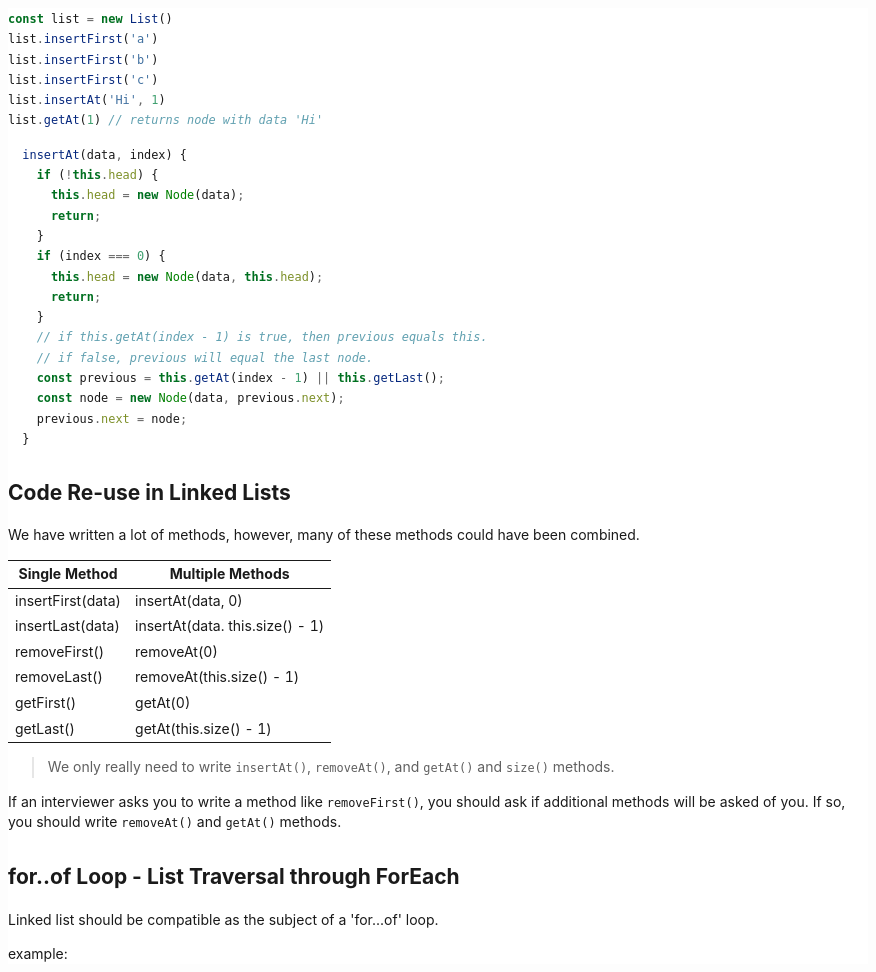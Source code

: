 ```js
const list = new List()
list.insertFirst('a')
list.insertFirst('b')
list.insertFirst('c')
list.insertAt('Hi', 1)
list.getAt(1) // returns node with data 'Hi'
```

```js
  insertAt(data, index) {
    if (!this.head) {
      this.head = new Node(data);
      return;
    }
    if (index === 0) {
      this.head = new Node(data, this.head);
      return;
    }
    // if this.getAt(index - 1) is true, then previous equals this.
    // if false, previous will equal the last node.
    const previous = this.getAt(index - 1) || this.getLast();
    const node = new Node(data, previous.next);
    previous.next = node;
  }
```

## Code Re-use in Linked Lists

We have written a lot of methods, however, many of these methods could have been combined.

| Single Method     | Multiple Methods                |
| ----------------- | ------------------------------- |
| insertFirst(data) | insertAt(data, 0)               |
| insertLast(data)  | insertAt(data. this.size() - 1) |
| removeFirst()     | removeAt(0)                     |
| removeLast()      | removeAt(this.size() - 1)       |
| getFirst()        | getAt(0)                        |
| getLast()         | getAt(this.size() - 1)          |

> We only really need to write `insertAt()`, `removeAt()`, and `getAt()` and `size()` methods.

If an interviewer asks you to write a method like `removeFirst()`, you should ask if additional methods will be asked of you. If so, you should write `removeAt()` and `getAt()` methods.

## for..of Loop - List Traversal through ForEach

Linked list should be compatible as the subject of a 'for...of' loop.

example:
